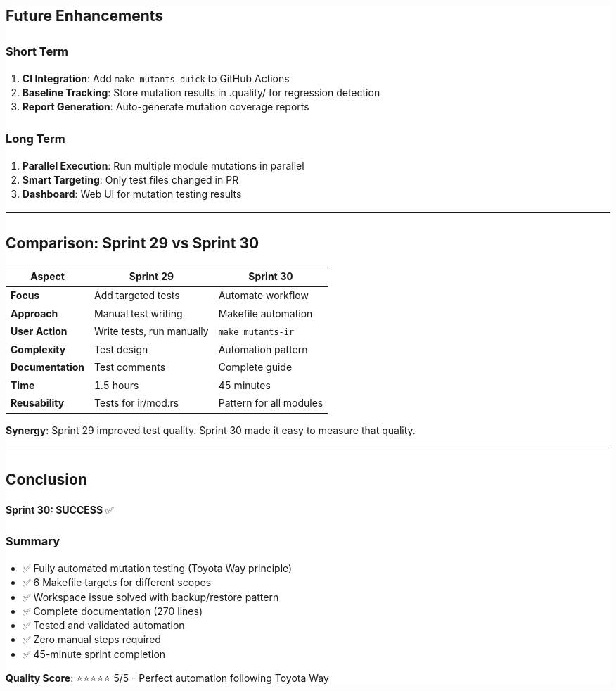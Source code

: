 
## Future Enhancements

### Short Term
1. **CI Integration**: Add `make mutants-quick` to GitHub Actions
2. **Baseline Tracking**: Store mutation results in .quality/ for regression detection
3. **Report Generation**: Auto-generate mutation coverage reports

### Long Term
1. **Parallel Execution**: Run multiple module mutations in parallel
2. **Smart Targeting**: Only test files changed in PR
3. **Dashboard**: Web UI for mutation testing results

---

## Comparison: Sprint 29 vs Sprint 30

| Aspect | Sprint 29 | Sprint 30 |
|--------|-----------|-----------|
| **Focus** | Add targeted tests | Automate workflow |
| **Approach** | Manual test writing | Makefile automation |
| **User Action** | Write tests, run manually | `make mutants-ir` |
| **Complexity** | Test design | Automation pattern |
| **Documentation** | Test comments | Complete guide |
| **Time** | 1.5 hours | 45 minutes |
| **Reusability** | Tests for ir/mod.rs | Pattern for all modules |

**Synergy**: Sprint 29 improved test quality. Sprint 30 made it easy to measure that quality.

---

## Conclusion

**Sprint 30: SUCCESS** ✅

### Summary

- ✅ Fully automated mutation testing (Toyota Way principle)
- ✅ 6 Makefile targets for different scopes
- ✅ Workspace issue solved with backup/restore pattern
- ✅ Complete documentation (270 lines)
- ✅ Tested and validated automation
- ✅ Zero manual steps required
- ✅ 45-minute sprint completion

**Quality Score**: ⭐⭐⭐⭐⭐ 5/5 - Perfect automation following Toyota Way
